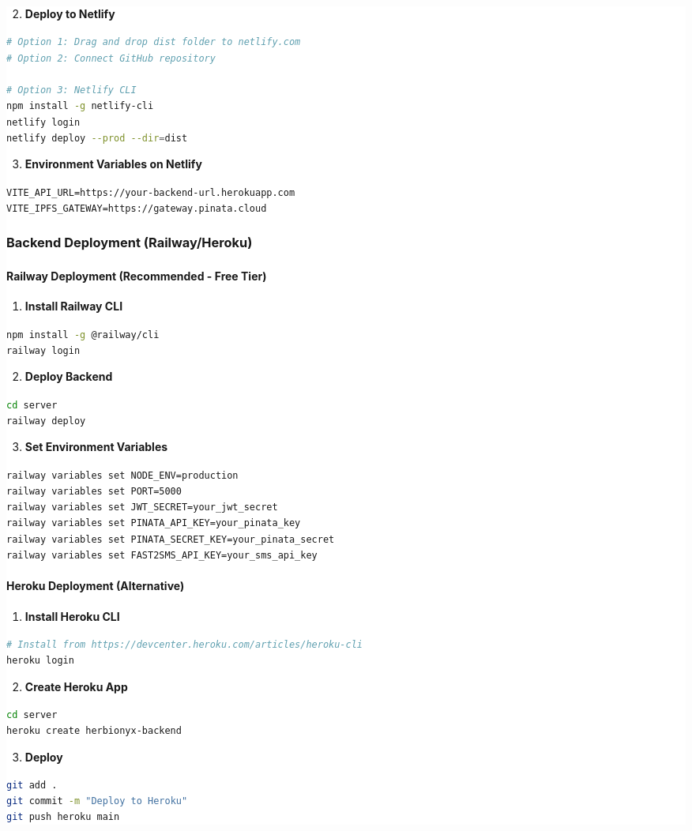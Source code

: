 2. **Deploy to Netlify**
```bash
# Option 1: Drag and drop dist folder to netlify.com
# Option 2: Connect GitHub repository

# Option 3: Netlify CLI
npm install -g netlify-cli
netlify login
netlify deploy --prod --dir=dist
```

3. **Environment Variables on Netlify**
```
VITE_API_URL=https://your-backend-url.herokuapp.com
VITE_IPFS_GATEWAY=https://gateway.pinata.cloud
```

### Backend Deployment (Railway/Heroku)

#### Railway Deployment (Recommended - Free Tier)
1. **Install Railway CLI**
```bash
npm install -g @railway/cli
railway login
```

2. **Deploy Backend**
```bash
cd server
railway deploy
```

3. **Set Environment Variables**
```bash
railway variables set NODE_ENV=production
railway variables set PORT=5000
railway variables set JWT_SECRET=your_jwt_secret
railway variables set PINATA_API_KEY=your_pinata_key
railway variables set PINATA_SECRET_KEY=your_pinata_secret
railway variables set FAST2SMS_API_KEY=your_sms_api_key
```

#### Heroku Deployment (Alternative)
1. **Install Heroku CLI**
```bash
# Install from https://devcenter.heroku.com/articles/heroku-cli
heroku login
```

2. **Create Heroku App**
```bash
cd server
heroku create herbionyx-backend
```

3. **Deploy**
```bash
git add .
git commit -m "Deploy to Heroku"
git push heroku main
```
